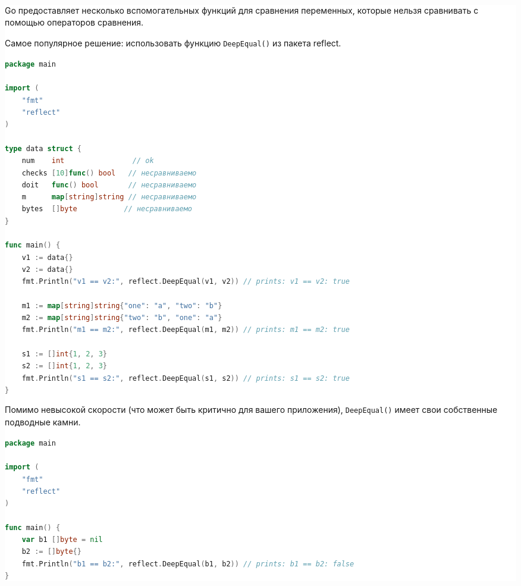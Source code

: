 Go предоставляет несколько вспомогательных функций для сравнения переменных, которые нельзя сравнивать с помощью операторов сравнения.

Самое популярное решение: использовать функцию `DeepEqual()` из пакета reflect.

```go
package main

import (
    "fmt"
    "reflect"
)

type data struct {
    num    int                // ok
    checks [10]func() bool   // несравниваемо
    doit   func() bool       // несравниваемо
    m      map[string]string // несравниваемо
    bytes  []byte           // несравниваемо
}

func main() {
    v1 := data{}
    v2 := data{}
    fmt.Println("v1 == v2:", reflect.DeepEqual(v1, v2)) // prints: v1 == v2: true

    m1 := map[string]string{"one": "a", "two": "b"}
    m2 := map[string]string{"two": "b", "one": "a"}
    fmt.Println("m1 == m2:", reflect.DeepEqual(m1, m2)) // prints: m1 == m2: true

    s1 := []int{1, 2, 3}
    s2 := []int{1, 2, 3}
    fmt.Println("s1 == s2:", reflect.DeepEqual(s1, s2)) // prints: s1 == s2: true
}
```

Помимо невысокой скорости (что может быть критично для вашего приложения), `DeepEqual()` имеет свои собственные подводные камни.

```go
package main

import (
    "fmt"
    "reflect"
)

func main() {
    var b1 []byte = nil
    b2 := []byte{}
    fmt.Println("b1 == b2:", reflect.DeepEqual(b1, b2)) // prints: b1 == b2: false
}
```

